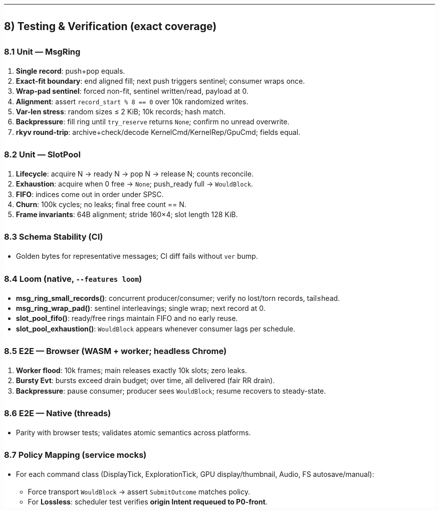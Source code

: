 ```rust
```

---

## 8) Testing & Verification (exact coverage)

### 8.1 Unit — MsgRing

1. **Single record**: push+pop equals.
2. **Exact-fit boundary**: end aligned fill; next push triggers sentinel; consumer wraps once.
3. **Wrap-pad sentinel**: forced non-fit, sentinel written/read, payload at 0.
4. **Alignment**: assert `record_start % 8 == 0` over 10k randomized writes.
5. **Var-len stress**: random sizes ≤ 2 KiB; 10k records; hash match.
6. **Backpressure**: fill ring until `try_reserve` returns `None`; confirm no unread overwrite.
7. **rkyv round-trip**: archive+check/decode KernelCmd/KernelRep/GpuCmd; fields equal.

### 8.2 Unit — SlotPool

1. **Lifecycle**: acquire N → ready N → pop N → release N; counts reconcile.
2. **Exhaustion**: acquire when 0 free → `None`; push_ready full → `WouldBlock`.
3. **FIFO**: indices come out in order under SPSC.
4. **Churn**: 100k cycles; no leaks; final free count == N.
5. **Frame invariants**: 64B alignment; stride 160×4; slot length 128 KiB.

### 8.3 Schema Stability (CI)

* Golden bytes for representative messages; CI diff fails without `ver` bump.

### 8.4 Loom (native, `--features loom`)

* **msg_ring_small_records()**: concurrent producer/consumer; verify no lost/torn records, tail≤head.
* **msg_ring_wrap_pad()**: sentinel interleavings; single wrap; next record at 0.
* **slot_pool_fifo()**: ready/free rings maintain FIFO and no early reuse.
* **slot_pool_exhaustion()**: `WouldBlock` appears whenever consumer lags per schedule.

### 8.5 E2E — Browser (WASM + worker; headless Chrome)

1. **Worker flood**: 10k frames; main releases exactly 10k slots; zero leaks.
2. **Bursty Evt**: bursts exceed drain budget; over time, all delivered (fair RR drain).
3. **Backpressure**: pause consumer; producer sees `WouldBlock`; resume recovers to steady-state.

### 8.6 E2E — Native (threads)

* Parity with browser tests; validates atomic semantics across platforms.

### 8.7 Policy Mapping (service mocks)

* For each command class (DisplayTick, ExplorationTick, GPU display/thumbnail, Audio, FS autosave/manual):

  * Force transport `WouldBlock` → assert `SubmitOutcome` matches policy.
  * For **Lossless**: scheduler test verifies **origin Intent requeued to P0-front**.
